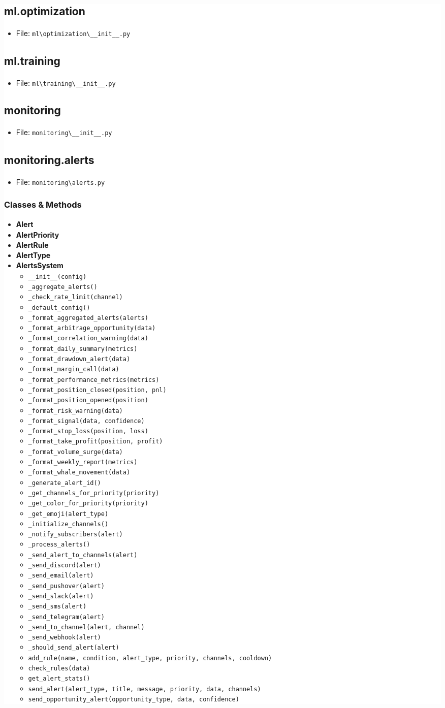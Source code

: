 ## ml.optimization
- File: `ml\optimization\__init__.py`

## ml.training
- File: `ml\training\__init__.py`

## monitoring
- File: `monitoring\__init__.py`

## monitoring.alerts
- File: `monitoring\alerts.py`

### Classes & Methods
- **Alert**
- **AlertPriority**
- **AlertRule**
- **AlertType**
- **AlertsSystem**
  - `__init__(config)`
  - `_aggregate_alerts()`
  - `_check_rate_limit(channel)`
  - `_default_config()`
  - `_format_aggregated_alerts(alerts)`
  - `_format_arbitrage_opportunity(data)`
  - `_format_correlation_warning(data)`
  - `_format_daily_summary(metrics)`
  - `_format_drawdown_alert(data)`
  - `_format_margin_call(data)`
  - `_format_performance_metrics(metrics)`
  - `_format_position_closed(position, pnl)`
  - `_format_position_opened(position)`
  - `_format_risk_warning(data)`
  - `_format_signal(data, confidence)`
  - `_format_stop_loss(position, loss)`
  - `_format_take_profit(position, profit)`
  - `_format_volume_surge(data)`
  - `_format_weekly_report(metrics)`
  - `_format_whale_movement(data)`
  - `_generate_alert_id()`
  - `_get_channels_for_priority(priority)`
  - `_get_color_for_priority(priority)`
  - `_get_emoji(alert_type)`
  - `_initialize_channels()`
  - `_notify_subscribers(alert)`
  - `_process_alerts()`
  - `_send_alert_to_channels(alert)`
  - `_send_discord(alert)`
  - `_send_email(alert)`
  - `_send_pushover(alert)`
  - `_send_slack(alert)`
  - `_send_sms(alert)`
  - `_send_telegram(alert)`
  - `_send_to_channel(alert, channel)`
  - `_send_webhook(alert)`
  - `_should_send_alert(alert)`
  - `add_rule(name, condition, alert_type, priority, channels, cooldown)`
  - `check_rules(data)`
  - `get_alert_stats()`
  - `send_alert(alert_type, title, message, priority, data, channels)`
  - `send_opportunity_alert(opportunity_type, data, confidence)`